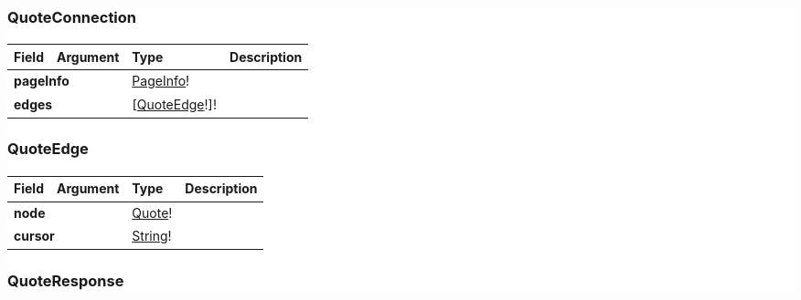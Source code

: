 ### QuoteConnection

<table>
<thead>
<tr>
<th align="left">Field</th>
<th align="right">Argument</th>
<th align="left">Type</th>
<th align="left">Description</th>
</tr>
</thead>
<tbody>
<tr>
<td colspan="2" valign="top"><strong>pageInfo</strong></td>
<td valign="top"><a href="#pageinfo">PageInfo</a>!</td>
<td></td>
</tr>
<tr>
<td colspan="2" valign="top"><strong>edges</strong></td>
<td valign="top">[<a href="#quoteedge">QuoteEdge</a>!]!</td>
<td></td>
</tr>
</tbody>
</table>

### QuoteEdge

<table>
<thead>
<tr>
<th align="left">Field</th>
<th align="right">Argument</th>
<th align="left">Type</th>
<th align="left">Description</th>
</tr>
</thead>
<tbody>
<tr>
<td colspan="2" valign="top"><strong>node</strong></td>
<td valign="top"><a href="#quote">Quote</a>!</td>
<td></td>
</tr>
<tr>
<td colspan="2" valign="top"><strong>cursor</strong></td>
<td valign="top"><a href="#string">String</a>!</td>
<td></td>
</tr>
</tbody>
</table>

### QuoteResponse
